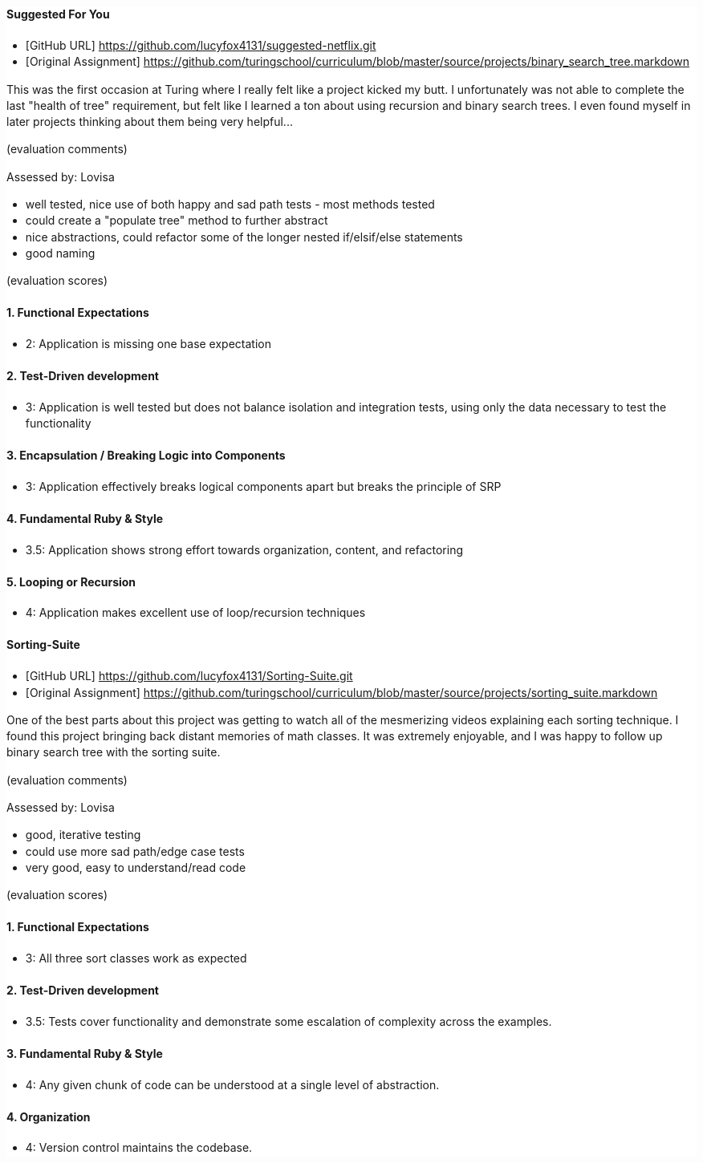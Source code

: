 #### Suggested For You

* [GitHub URL] https://github.com/lucyfox4131/suggested-netflix.git
* [Original Assignment] https://github.com/turingschool/curriculum/blob/master/source/projects/binary_search_tree.markdown

This was the first occasion at Turing where I really felt like a project kicked my butt. I unfortunately was not able to complete the last "health of tree" requirement, but felt like I learned a ton about using recursion and binary search trees. I even found myself in later projects thinking about them being very helpful...

(evaluation comments)

Assessed by: Lovisa
- well tested, nice use of both happy and sad path tests - most methods tested
- could create a "populate tree" method to further abstract
- nice abstractions, could refactor some of the longer nested if/elsif/else statements
- good naming

(evaluation scores)

#### 1. Functional Expectations
* 2: Application is missing one base expectation
#### 2. Test-Driven development
* 3: Application is well tested but does not balance isolation and integration tests, using only the data necessary to test the functionality
#### 3. Encapsulation / Breaking Logic into Components
* 3: Application effectively breaks logical components apart but breaks the principle of SRP
#### 4. Fundamental Ruby & Style
* 3.5: Application shows strong effort towards organization, content, and refactoring
#### 5. Looping or Recursion
* 4: Application makes excellent use of loop/recursion techniques


#### Sorting-Suite

* [GitHub URL] https://github.com/lucyfox4131/Sorting-Suite.git
* [Original Assignment] https://github.com/turingschool/curriculum/blob/master/source/projects/sorting_suite.markdown

One of the best parts about this project was getting to watch all of the mesmerizing videos explaining each sorting technique. I found this project bringing back distant memories of math classes. It was extremely enjoyable, and I was happy to follow up binary search tree with the sorting suite.

(evaluation comments)

Assessed by: Lovisa
- good, iterative testing
- could use more sad path/edge case tests
- very good, easy to understand/read code

(evaluation scores)

#### 1. Functional Expectations
* 3: All three sort classes work as expected
#### 2. Test-Driven development
* 3.5: Tests cover functionality and demonstrate some escalation of complexity across the examples.
#### 3. Fundamental Ruby & Style
* 4: Any given chunk of code can be understood at a single level of abstraction.
#### 4. Organization
* 4: Version control maintains the codebase.
